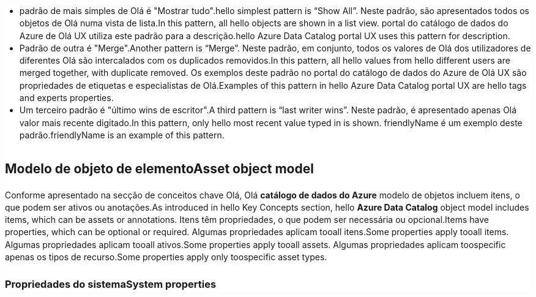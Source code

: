 * <span data-ttu-id="bcf5e-152">padrão de mais simples de Olá é "Mostrar tudo".</span><span class="sxs-lookup"><span data-stu-id="bcf5e-152">hello simplest pattern is “Show All”.</span></span> <span data-ttu-id="bcf5e-153">Neste padrão, são apresentados todos os objetos de Olá numa vista de lista.</span><span class="sxs-lookup"><span data-stu-id="bcf5e-153">In this pattern, all hello objects are shown in a list view.</span></span> <span data-ttu-id="bcf5e-154">portal do catálogo de dados do Azure de Olá UX utiliza este padrão para a descrição.</span><span class="sxs-lookup"><span data-stu-id="bcf5e-154">hello Azure Data Catalog portal UX uses this pattern for description.</span></span>
* <span data-ttu-id="bcf5e-155">Padrão de outra é "Merge".</span><span class="sxs-lookup"><span data-stu-id="bcf5e-155">Another pattern is “Merge”.</span></span> <span data-ttu-id="bcf5e-156">Neste padrão, em conjunto, todos os valores de Olá dos utilizadores de diferentes Olá são intercalados com os duplicados removidos.</span><span class="sxs-lookup"><span data-stu-id="bcf5e-156">In this pattern, all hello values from hello different users are merged together, with duplicate removed.</span></span> <span data-ttu-id="bcf5e-157">Os exemplos deste padrão no portal do catálogo de dados do Azure de Olá UX são propriedades de etiquetas e especialistas de Olá.</span><span class="sxs-lookup"><span data-stu-id="bcf5e-157">Examples of this pattern in hello Azure Data Catalog portal UX are hello tags and experts properties.</span></span>
* <span data-ttu-id="bcf5e-158">Um terceiro padrão é "último wins de escritor".</span><span class="sxs-lookup"><span data-stu-id="bcf5e-158">A third pattern is “last writer wins”.</span></span> <span data-ttu-id="bcf5e-159">Neste padrão, é apresentado apenas Olá valor mais recente digitado.</span><span class="sxs-lookup"><span data-stu-id="bcf5e-159">In this pattern, only hello most recent value typed in is shown.</span></span> <span data-ttu-id="bcf5e-160">friendlyName é um exemplo deste padrão.</span><span class="sxs-lookup"><span data-stu-id="bcf5e-160">friendlyName is an example of this pattern.</span></span>

## <a name="asset-object-model"></a><span data-ttu-id="bcf5e-161">Modelo de objeto de elemento</span><span class="sxs-lookup"><span data-stu-id="bcf5e-161">Asset object model</span></span>
<span data-ttu-id="bcf5e-162">Conforme apresentado na secção de conceitos chave Olá, Olá **catálogo de dados do Azure** modelo de objetos incluem itens, o que podem ser ativos ou anotações.</span><span class="sxs-lookup"><span data-stu-id="bcf5e-162">As introduced in hello Key Concepts section, hello **Azure Data Catalog** object model includes items, which can be assets or annotations.</span></span> <span data-ttu-id="bcf5e-163">Itens têm propriedades, o que podem ser necessária ou opcional.</span><span class="sxs-lookup"><span data-stu-id="bcf5e-163">Items have properties, which can be optional or required.</span></span> <span data-ttu-id="bcf5e-164">Algumas propriedades aplicam tooall itens.</span><span class="sxs-lookup"><span data-stu-id="bcf5e-164">Some properties apply tooall items.</span></span> <span data-ttu-id="bcf5e-165">Algumas propriedades aplicam tooall ativos.</span><span class="sxs-lookup"><span data-stu-id="bcf5e-165">Some properties apply tooall assets.</span></span> <span data-ttu-id="bcf5e-166">Algumas propriedades aplicam toospecific apenas os tipos de recurso.</span><span class="sxs-lookup"><span data-stu-id="bcf5e-166">Some properties apply only toospecific asset types.</span></span>

### <a name="system-properties"></a><span data-ttu-id="bcf5e-167">Propriedades do sistema</span><span class="sxs-lookup"><span data-stu-id="bcf5e-167">System properties</span></span>